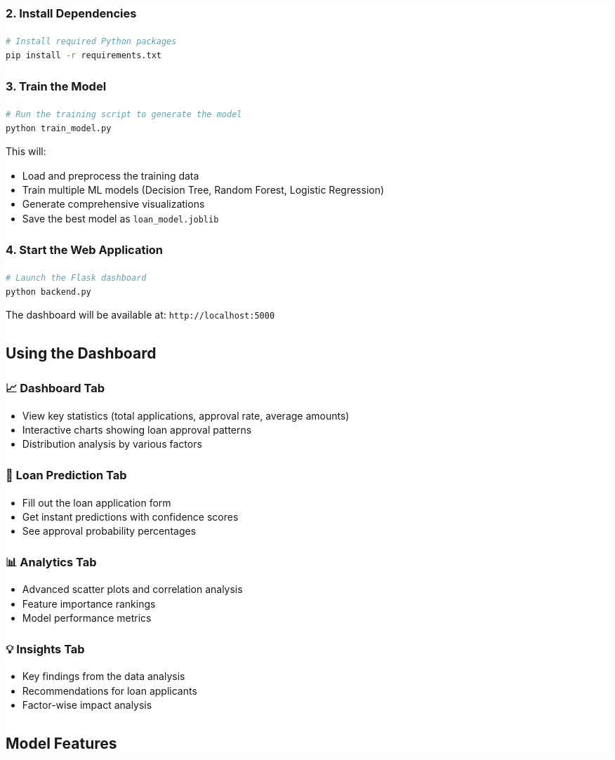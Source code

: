 ### 2. Install Dependencies
```bash
# Install required Python packages
pip install -r requirements.txt
```

### 3. Train the Model
```bash
# Run the training script to generate the model
python train_model.py
```

This will:
- Load and preprocess the training data
- Train multiple ML models (Decision Tree, Random Forest, Logistic Regression)
- Generate comprehensive visualizations
- Save the best model as `loan_model.joblib`

### 4. Start the Web Application
```bash
# Launch the Flask dashboard
python backend.py
```

The dashboard will be available at: `http://localhost:5000`

## Using the Dashboard

### 📈 Dashboard Tab
- View key statistics (total applications, approval rate, average amounts)
- Interactive charts showing loan approval patterns
- Distribution analysis by various factors

### 🔮 Loan Prediction Tab
- Fill out the loan application form
- Get instant predictions with confidence scores
- See approval probability percentages

### 📊 Analytics Tab
- Advanced scatter plots and correlation analysis
- Feature importance rankings
- Model performance metrics

### 💡 Insights Tab
- Key findings from the data analysis
- Recommendations for loan applicants
- Factor-wise impact analysis

## Model Features
